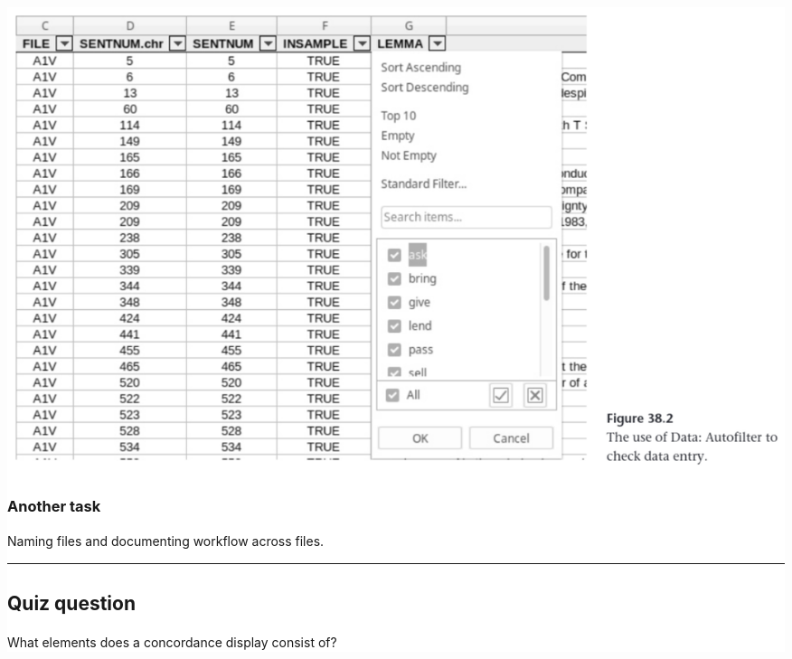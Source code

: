 ![figure38-2](./img/fig38-2.png)

### Another task

Naming files and documenting workflow across files.

---

## Quiz question

What elements does a concordance display consist of?
